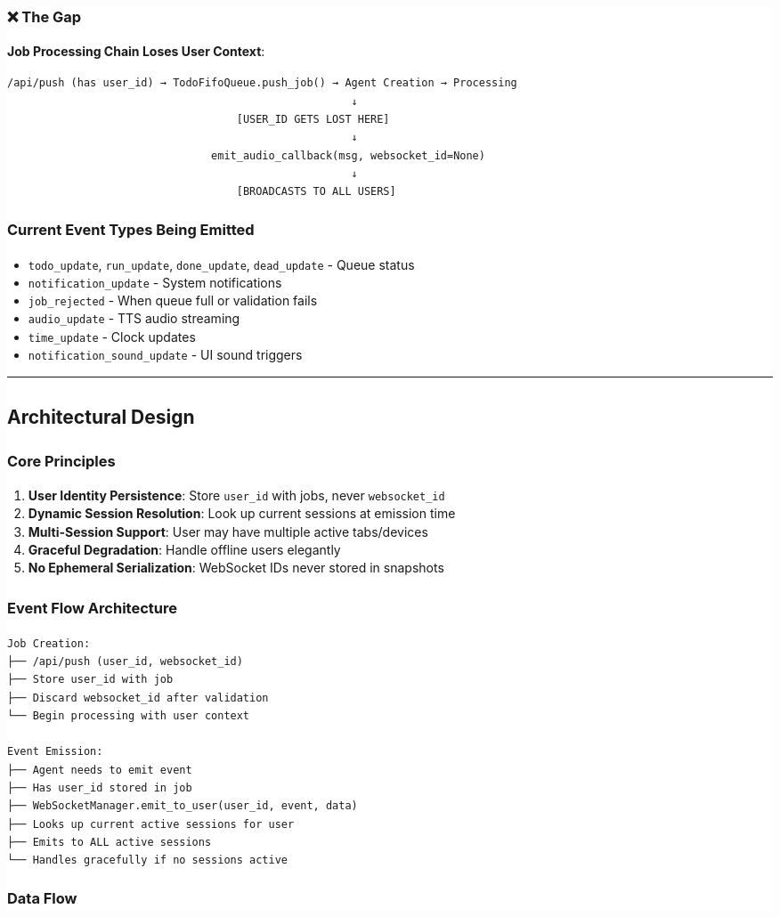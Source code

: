 ### ❌ The Gap

**Job Processing Chain Loses User Context**:
```
/api/push (has user_id) → TodoFifoQueue.push_job() → Agent Creation → Processing
                                                      ↓
                                    [USER_ID GETS LOST HERE]
                                                      ↓
                                emit_audio_callback(msg, websocket_id=None)
                                                      ↓
                                    [BROADCASTS TO ALL USERS]
```

### Current Event Types Being Emitted
- `todo_update`, `run_update`, `done_update`, `dead_update` - Queue status
- `notification_update` - System notifications  
- `job_rejected` - When queue full or validation fails
- `audio_update` - TTS audio streaming
- `time_update` - Clock updates
- `notification_sound_update` - UI sound triggers

---

## Architectural Design

### Core Principles

1. **User Identity Persistence**: Store `user_id` with jobs, never `websocket_id`
2. **Dynamic Session Resolution**: Look up current sessions at emission time  
3. **Multi-Session Support**: User may have multiple active tabs/devices
4. **Graceful Degradation**: Handle offline users elegantly
5. **No Ephemeral Serialization**: WebSocket IDs never stored in snapshots

### Event Flow Architecture

```
Job Creation:
├── /api/push (user_id, websocket_id) 
├── Store user_id with job
├── Discard websocket_id after validation
└── Begin processing with user context

Event Emission:
├── Agent needs to emit event
├── Has user_id stored in job
├── WebSocketManager.emit_to_user(user_id, event, data)
├── Looks up current active sessions for user
├── Emits to ALL active sessions
└── Handles gracefully if no sessions active
```

### Data Flow
